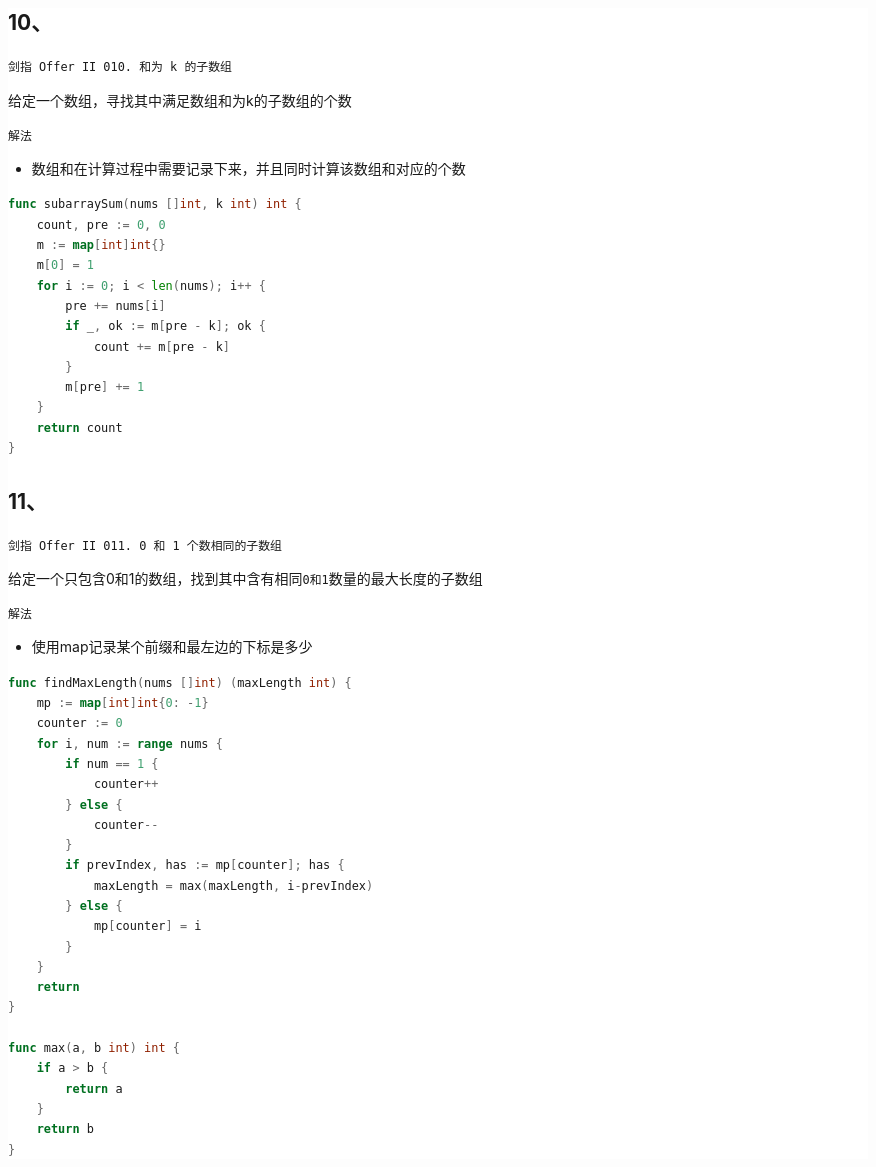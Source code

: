 ## 10、

`剑指 Offer II 010. 和为 k 的子数组`

给定一个数组，寻找其中满足数组和为k的子数组的个数

`解法`

- 数组和在计算过程中需要记录下来，并且同时计算该数组和对应的个数

```go
func subarraySum(nums []int, k int) int {
    count, pre := 0, 0
    m := map[int]int{}
    m[0] = 1
    for i := 0; i < len(nums); i++ {
        pre += nums[i]
        if _, ok := m[pre - k]; ok {
            count += m[pre - k]
        }
        m[pre] += 1
    }
    return count
} 
```

## 11、

`剑指 Offer II 011. 0 和 1 个数相同的子数组`

给定一个只包含0和1的数组，找到其中含有相同`0和1`数量的最大长度的子数组

`解法`

- 使用map记录某个前缀和最左边的下标是多少

```go
func findMaxLength(nums []int) (maxLength int) {
    mp := map[int]int{0: -1}
    counter := 0
    for i, num := range nums {
        if num == 1 {
            counter++
        } else {
            counter--
        }
        if prevIndex, has := mp[counter]; has {
            maxLength = max(maxLength, i-prevIndex)
        } else {
            mp[counter] = i
        }
    }
    return
}

func max(a, b int) int {
    if a > b {
        return a
    }
    return b
}
```
